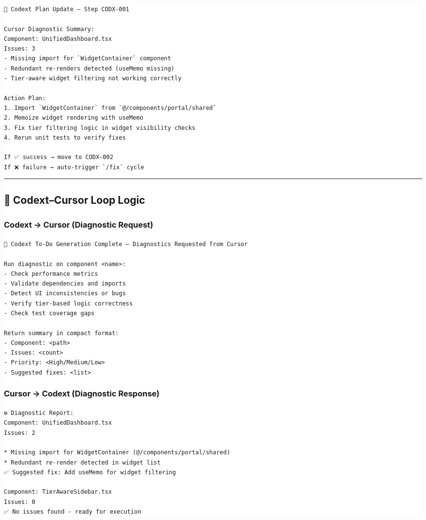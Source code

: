 ```
🧭 Codext Plan Update — Step CODX-001

Cursor Diagnostic Summary:
Component: UnifiedDashboard.tsx
Issues: 3
- Missing import for `WidgetContainer` component
- Redundant re-renders detected (useMemo missing)
- Tier-aware widget filtering not working correctly

Action Plan:
1. Import `WidgetContainer` from `@/components/portal/shared`
2. Memoize widget rendering with useMemo
3. Fix tier filtering logic in widget visibility checks
4. Rerun unit tests to verify fixes

If ✅ success → move to CODX-002
If ❌ failure → auto-trigger `/fix` cycle
```

---

## 🤖 Codext–Cursor Loop Logic

### **Codext → Cursor (Diagnostic Request)**

```
🧭 Codext To-Do Generation Complete — Diagnostics Requested from Cursor

Run diagnostic on component <name>:
- Check performance metrics
- Validate dependencies and imports
- Detect UI inconsistencies or bugs
- Verify tier-based logic correctness
- Check test coverage gaps

Return summary in compact format:
- Component: <path>
- Issues: <count>
- Priority: <High/Medium/Low>
- Suggested fixes: <list>
```

### **Cursor → Codext (Diagnostic Response)**

```
⚙️ Diagnostic Report:
Component: UnifiedDashboard.tsx
Issues: 2

* Missing import for WidgetContainer (@/components/portal/shared)
* Redundant re-render detected in widget list
✅ Suggested fix: Add useMemo for widget filtering

Component: TierAwareSidebar.tsx
Issues: 0
✅ No issues found - ready for execution
```
